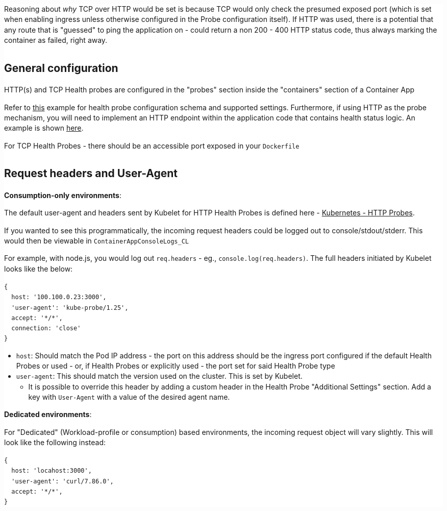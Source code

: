 Reasoning about _why_ TCP over HTTP would be set is because TCP would only check the presumed exposed port (which is set when enabling ingress unless otherwise configured in the Probe configuration itself). If HTTP was used, there is a potential that any route that is "guessed" to ping the application on - could return a non 200 - 400 HTTP status code, thus always marking the container as failed, right away.


## General configuration
HTTP(s) and TCP Health probes are configured in the "probes" section inside the "containers" section of a Container App

Refer to [this](https://docs.microsoft.com/azure/container-apps/health-probes?tabs=arm-template#restrictions) example for health probe configuration schema and supported settings. Furthermore, if using HTTP as the probe mechanism, you will need to implement an HTTP endpoint within the application code that contains health status logic. An example is shown [here](https://docs.microsoft.com/azure/container-apps/health-probes?tabs=arm-template#http-probes).

For TCP Health Probes - there should be an accessible port exposed in your `Dockerfile`

## Request headers and User-Agent

**Consumption-only environments**:

The default user-agent and headers sent by Kubelet for HTTP Health Probes is defined here - [Kubernetes - HTTP Probes](https://kubernetes.io/docs/tasks/configure-pod-container/configure-liveness-readiness-startup-probes/#http-probes).

If you wanted to see this programmatically, the incoming request headers could be logged out to console/stdout/stderr. This would then be viewable in `ContainerAppConsoleLogs_CL`

For example, with node.js, you would log out `req.headers` - eg., `console.log(req.headers)`. The full headers initiated by Kubelet looks like the below:

```
{
  host: '100.100.0.23:3000',
  'user-agent': 'kube-probe/1.25',
  accept: '*/*',
  connection: 'close'
}
```

- `host`: Should match the Pod IP address - the port on this address should be the ingress port configured if the default Health Probes or used - or, if Health Probes or explicitly used - the port set for said Health Probe type
- `user-agent`: This should match the version used on the cluster. This is set by Kubelet.
    - It is possible to override this header by adding a custom header in the Health Probe "Additional Settings" section. Add a key with `User-Agent` with a value of the desired agent name.


**Dedicated environments**:

For "Dedicated" (Workload-profile or consumption) based environments, the incoming request object will vary slightly. This will look like the following instead:

```
{
  host: 'locahost:3000',
  'user-agent': 'curl/7.86.0',
  accept: '*/*',
}
```
